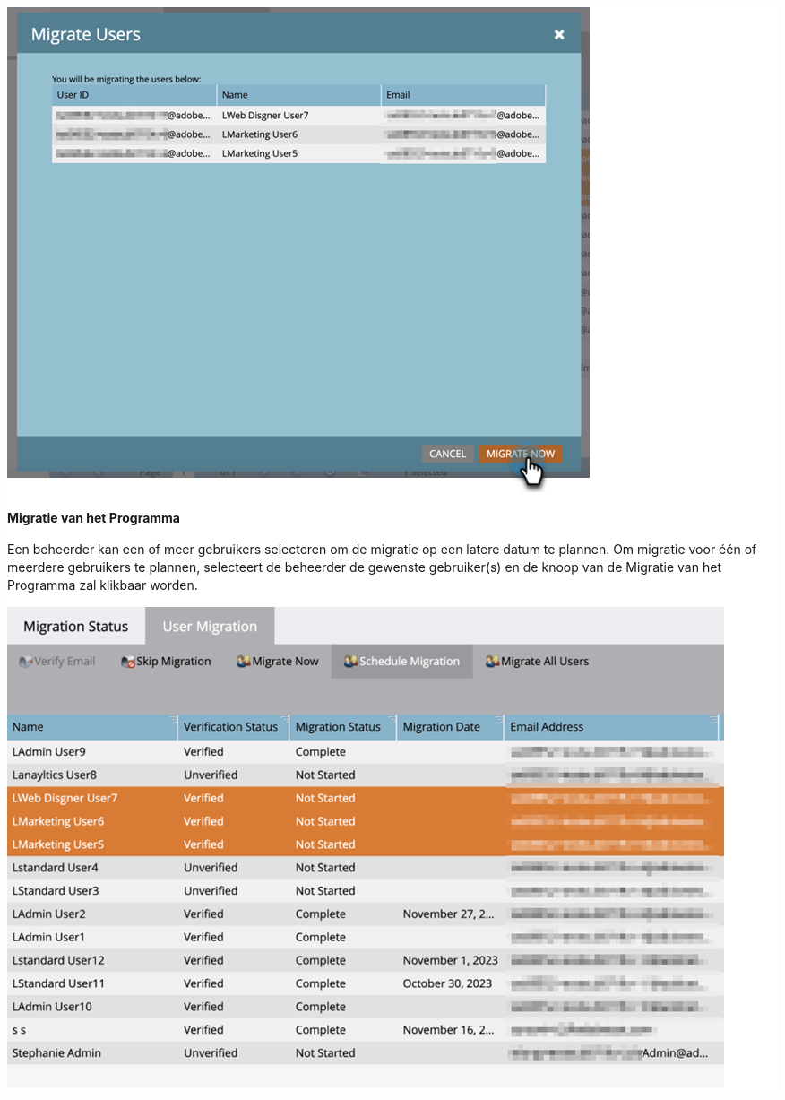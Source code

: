 ![](assets/migrating-to-adobe-identity-21.png)

**Migratie van het Programma**

Een beheerder kan een of meer gebruikers selecteren om de migratie op een latere datum te plannen. Om migratie voor één of meerdere gebruikers te plannen, selecteert de beheerder de gewenste gebruiker(s) en de knoop van de Migratie van het Programma zal klikbaar worden.

![](assets/migrating-to-adobe-identity-22.png)
